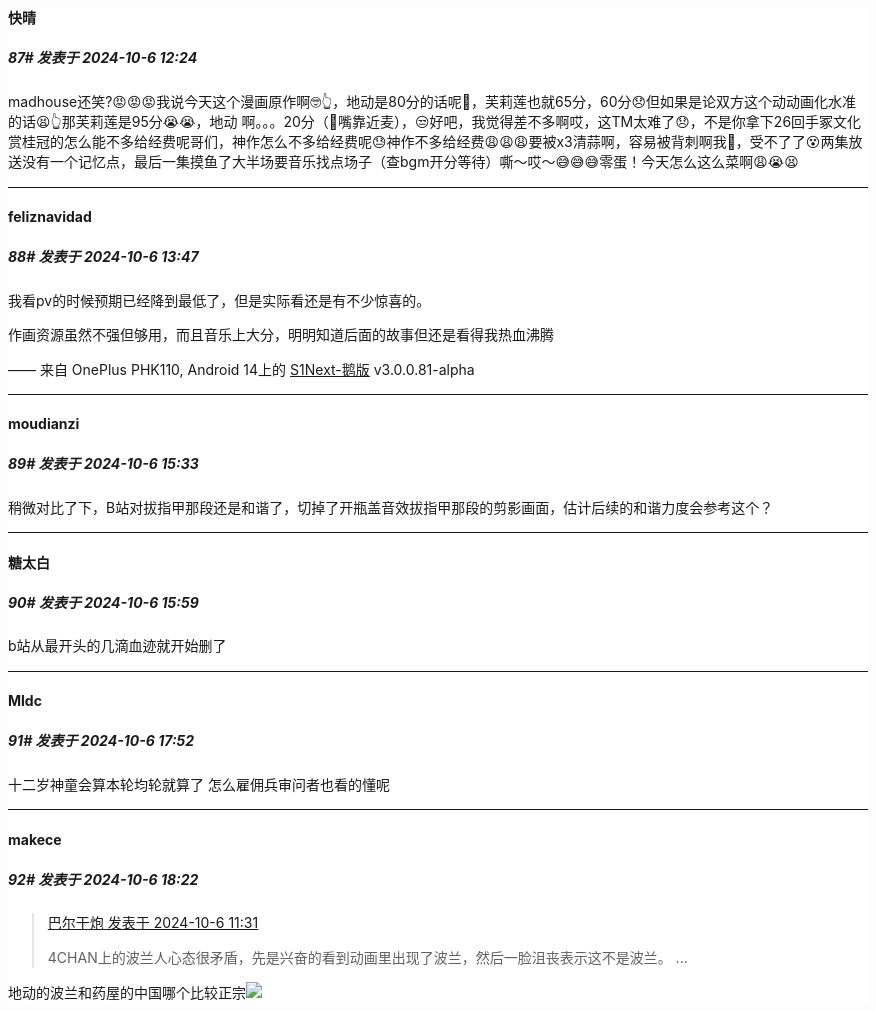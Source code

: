 ####  快晴  
##### 87#       发表于 2024-10-6 12:24

madhouse还笑?😡😡😡我说今天这个漫画原作啊🤓👆，地动是80分的话呢🤨，芙莉莲也就65分，60分😞但如果是论双方这个动动画化水准的话😫👆那芙莉莲是95分😭😭，地动 啊。。。20分（🐷嘴靠近麦），😒好吧，我觉得差不多啊哎，这TM太难了😞，不是你拿下26回手冢文化赏桂冠的怎么能不多给经费呢哥们，神作怎么不多给经费呢😓神作不多给经费😩😩😩要被x3清蒜啊，容易被背刺啊我🌿，受不了了😵两集放送没有一个记忆点，最后一集摸鱼了大半场要音乐找点场子（查bgm开分等待）嘶～哎～😅😅😅零蛋！今天怎么这么菜啊😩😭😫


*****

####  feliznavidad  
##### 88#       发表于 2024-10-6 13:47

我看pv的时候预期已经降到最低了，但是实际看还是有不少惊喜的。

作画资源虽然不强但够用，而且音乐上大分，明明知道后面的故事但还是看得我热血沸腾

—— 来自 OnePlus PHK110, Android 14上的 [S1Next-鹅版](https://github.com/ykrank/S1-Next/releases) v3.0.0.81-alpha


*****

####  moudianzi  
##### 89#       发表于 2024-10-6 15:33

稍微对比了下，B站对拔指甲那段还是和谐了，切掉了开瓶盖音效拔指甲那段的剪影画面，估计后续的和谐力度会参考这个？


*****

####  糖太白  
##### 90#       发表于 2024-10-6 15:59

b站从最开头的几滴血迹就开始删了


*****

####  Mldc  
##### 91#       发表于 2024-10-6 17:52

十二岁神童会算本轮均轮就算了 怎么雇佣兵审问者也看的懂呢


*****

####  makece  
##### 92#       发表于 2024-10-6 18:22

<blockquote><a href="httphttps://bbs.saraba1st.com/2b/forum.php?mod=redirect&amp;goto=findpost&amp;pid=66384895&amp;ptid=2163314" target="_blank">巴尔干炮 发表于 2024-10-6 11:31</a>

4CHAN上的波兰人心态很矛盾，先是兴奋的看到动画里出现了波兰，然后一脸沮丧表示这不是波兰。 ...</blockquote>
地动的波兰和药屋的中国哪个比较正宗<img src="https://static.saraba1st.com/image/smiley/face2017/066.png" referrerpolicy="no-referrer">

